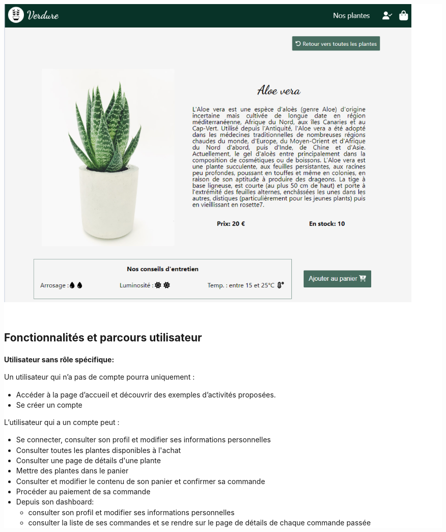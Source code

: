 <img src="/public/screenshots/plantDetailsPC.png" alt="présentation d'une activité en format ordinateur" width="800">
</div>

<br/>
<br/>

## Fonctionnalités et parcours utilisateur

**Utilisateur sans rôle spécifique:**

Un utilisateur qui n’a pas de compte pourra uniquement :
- Accéder à la page d’accueil et découvrir des exemples d’activités proposées.
- Se créer un compte

L’utilisateur qui a un compte peut :
- Se connecter, consulter son profil et modifier ses informations personnelles
- Consulter toutes les plantes disponibles à l'achat
- Consulter une page de détails d'une plante
- Mettre des plantes dans le panier
- Consulter et modifier le contenu de son panier et confirmer sa commande
- Procéder au paiement de sa commande
- Depuis son dashboard:
  - consulter son profil et modifier ses informations personnelles
  - consulter la liste de ses commandes et se rendre sur le page de détails de chaque commande passée
